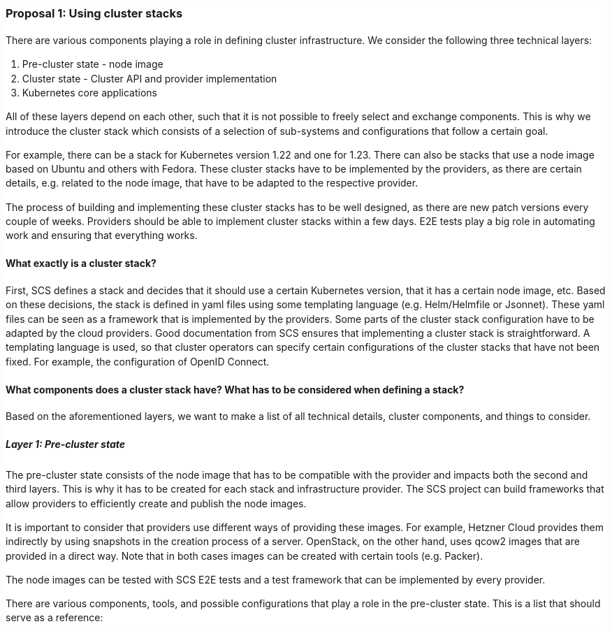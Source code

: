 ### Proposal 1: Using cluster stacks

There are various components playing a role in defining cluster infrastructure. We consider the following three technical layers:

1. Pre-cluster state - node image
2. Cluster state - Cluster API and provider implementation
3. Kubernetes core applications

All of these layers depend on each other, such that it is not possible to freely select and exchange components. This is why we introduce the cluster stack which consists of a selection of sub-systems and configurations that follow a certain goal.

For example, there can be a stack for Kubernetes version 1.22 and one for 1.23. There can also be stacks that use a node image based on Ubuntu and others with Fedora. These cluster stacks have to be implemented by the providers, as there are certain details, e.g. related to the node image, that have to be adapted to the respective provider.

The process of building and implementing these cluster stacks has to be well designed, as there are new patch versions every couple of weeks. Providers should be able to implement cluster stacks within a few days. E2E tests play a big role in automating work and ensuring that everything works.

#### What exactly is a cluster stack?

First, SCS defines a stack and decides that it should use a certain Kubernetes version, that it has a certain node image, etc. Based on these decisions, the stack is defined in yaml files using some templating language (e.g. Helm/Helmfile or Jsonnet). These yaml files can be seen as a framework that is implemented by the providers. Some parts of the cluster stack configuration have to be adapted by the cloud providers. Good documentation from SCS ensures that implementing a cluster stack is straightforward. A templating language is used, so that cluster operators can specify certain configurations of the cluster stacks that have not been fixed. For example, the configuration of OpenID Connect.

#### What components does a cluster stack have? What has to be considered when defining a stack?

Based on the aforementioned layers, we want to make a list of all technical details, cluster components, and things to consider.

##### Layer 1: Pre-cluster state

The pre-cluster state consists of the node image that has to be compatible with the provider and impacts both the second and third layers. This is why it has to be created for each stack and infrastructure provider. The SCS project can build frameworks that allow providers to efficiently create and publish the node images.

It is important to consider that providers use different ways of providing these images. For example, Hetzner Cloud provides them indirectly by using snapshots in the creation process of a server. OpenStack, on the other hand, uses qcow2 images that are provided in a direct way. Note that in both cases images can be created with certain tools (e.g. Packer).

The node images can be tested with SCS E2E tests and a test framework that can be implemented by every provider.

There are various components, tools, and possible configurations that play a role in the pre-cluster state. This is a list that should serve as a reference:
